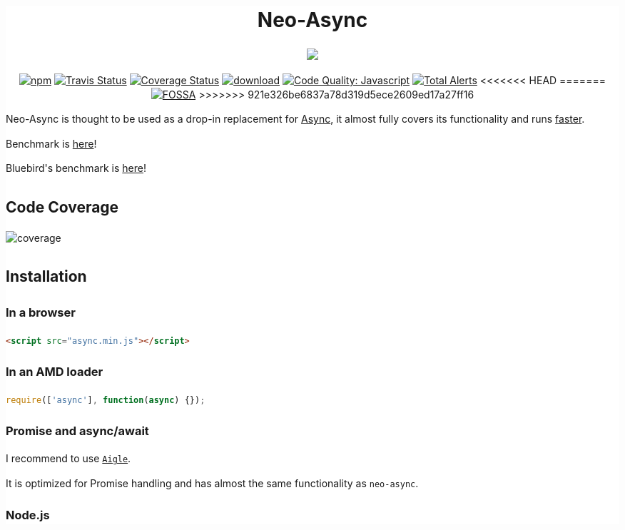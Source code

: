 <h1 align="center">Neo-Async</h1>

<p align="center">
  <img src="https://raw.githubusercontent.com/wiki/suguru03/neo-async/images/neo_async_v2.png" width="250px" />
</p>

<p align="center">
  <a href="https://www.npmjs.com/package/neo-async"><img alt="npm" src="https://img.shields.io/npm/v/neo-async.svg"></a>
  <a href="https://travis-ci.org/suguru03/neo-async"><img alt="Travis Status" src="https://img.shields.io/travis/suguru03/neo-async.svg"></a>
  <a href="https://codecov.io/gh/suguru03/neo-async"><img alt="Coverage Status" src="https://img.shields.io/codecov/c/github/suguru03/neo-async/master.svg"></a>
  <a href="https://www.npmjs.com/package/neo-async"><img alt="download" src="https://img.shields.io/npm/dm/neo-async.svg"></a>
  <a href="https://lgtm.com/projects/g/suguru03/neo-async/context:javascript"><img src="https://img.shields.io/lgtm/grade/javascript/g/suguru03/neo-async.svg?logo=lgtm&logoWidth=18" alt="Code Quality: Javascript" height="18"></a>
  <a href="https://lgtm.com/projects/g/suguru03/neo-async/alerts"><img src="https://img.shields.io/lgtm/alerts/g/suguru03/neo-async.svg?logo=lgtm&logoWidth=18" alt="Total Alerts" height="18"></a>
<<<<<<< HEAD
=======
  <a href="https://app.fossa.io/projects/git%2Bgithub.com%2Fsuguru03%2Fneo-async?ref=badge_shield"><img src="https://app.fossa.io/api/projects/git%2Bgithub.com%2Fsuguru03%2Fneo-async.svg?type=shield" alt="FOSSA" height="18"></a>
>>>>>>> 921e326be6837a78d319d5ece2609ed17a27ff16
</p>

Neo-Async is thought to be used as a drop-in replacement for [Async](https://github.com/caolan/async), it almost fully covers its functionality and runs [faster](#benchmark).

Benchmark is [here](#benchmark)!

Bluebird's benchmark is [here](https://github.com/suguru03/bluebird/tree/aigle/benchmark)!

## Code Coverage
![coverage](https://raw.githubusercontent.com/wiki/suguru03/neo-async/images/coverage.png)

## Installation

### In a browser
```html
<script src="async.min.js"></script>
```

### In an AMD loader
```js
require(['async'], function(async) {});
```

### Promise and async/await

I recommend to use [`Aigle`](https://github.com/suguru03/aigle).

It is optimized for Promise handling and has almost the same functionality as `neo-async`.

### Node.js
